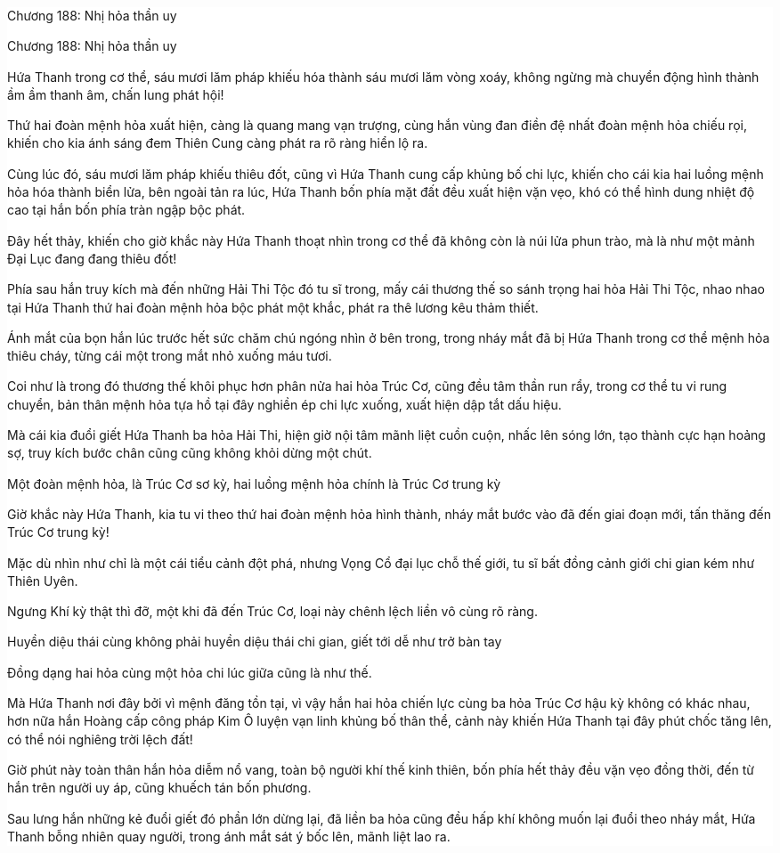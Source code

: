 




Chương 188: Nhị hỏa thần uy


Chương 188: Nhị hỏa thần uy

Hứa Thanh trong cơ thể, sáu mươi lăm pháp khiếu hóa thành sáu mươi lăm vòng xoáy, không ngừng mà chuyển động hình thành ầm ầm thanh âm, chấn lung phát hội!

Thứ hai đoàn mệnh hỏa xuất hiện, càng là quang mang vạn trượng, cùng hắn vùng đan điền đệ nhất đoàn mệnh hỏa chiếu rọi, khiến cho kia ánh sáng đem Thiên Cung càng phát ra rõ ràng hiển lộ ra.

Cùng lúc đó, sáu mươi lăm pháp khiếu thiêu đốt, cũng vì Hứa Thanh cung cấp khủng bố chi lực, khiến cho cái kia hai luồng mệnh hỏa hóa thành biển lửa, bên ngoài tản ra lúc, Hứa Thanh bốn phía mặt đất đều xuất hiện vặn vẹo, khó có thể hình dung nhiệt độ cao tại hắn bốn phía tràn ngập bộc phát.

Đây hết thảy, khiến cho giờ khắc này Hứa Thanh thoạt nhìn trong cơ thể đã không còn là núi lửa phun trào, mà là như một mảnh Đại Lục đang đang thiêu đốt!

Phía sau hắn truy kích mà đến những Hải Thi Tộc đó tu sĩ trong, mấy cái thương thế so sánh trọng hai hỏa Hải Thi Tộc, nhao nhao tại Hứa Thanh thứ hai đoàn mệnh hỏa bộc phát một khắc, phát ra thê lương kêu thảm thiết.

Ánh mắt của bọn hắn lúc trước hết sức chăm chú ngóng nhìn ở bên trong, trong nháy mắt đã bị Hứa Thanh trong cơ thể mệnh hỏa thiêu cháy, từng cái một trong mắt nhỏ xuống máu tươi.

Coi như là trong đó thương thế khôi phục hơn phân nửa hai hỏa Trúc Cơ, cũng đều tâm thần run rẩy, trong cơ thể tu vi rung chuyển, bản thân mệnh hỏa tựa hồ tại đây nghiền ép chi lực xuống, xuất hiện dập tắt dấu hiệu.

Mà cái kia đuổi giết Hứa Thanh ba hỏa Hải Thi, hiện giờ nội tâm mãnh liệt cuồn cuộn, nhấc lên sóng lớn, tạo thành cực hạn hoảng sợ, truy kích bước chân cũng cũng không khỏi dừng một chút.

Một đoàn mệnh hỏa, là Trúc Cơ sơ kỳ, hai luồng mệnh hỏa chính là Trúc Cơ trung kỳ

Giờ khắc này Hứa Thanh, kia tu vi theo thứ hai đoàn mệnh hỏa hình thành, nháy mắt bước vào đã đến giai đoạn mới, tấn thăng đến Trúc Cơ trung kỳ!

Mặc dù nhìn như chỉ là một cái tiểu cảnh đột phá, nhưng Vọng Cổ đại lục chỗ thế giới, tu sĩ bất đồng cảnh giới chi gian kém như Thiên Uyên.

Ngưng Khí kỳ thật thì đỡ, một khi đã đến Trúc Cơ, loại này chênh lệch liền vô cùng rõ ràng.

Huyền diệu thái cùng không phải huyền diệu thái chi gian, giết tới dễ như trở bàn tay

Đồng dạng hai hỏa cùng một hỏa chi lúc giữa cũng là như thế.

Mà Hứa Thanh nơi đây bởi vì mệnh đăng tồn tại, vì vậy hắn hai hỏa chiến lực cùng ba hỏa Trúc Cơ hậu kỳ không có khác nhau, hơn nữa hắn Hoàng cấp công pháp Kim Ô luyện vạn linh khủng bố thân thể, cảnh này khiến Hứa Thanh tại đây phút chốc tăng lên, có thể nói nghiêng trời lệch đất!

Giờ phút này toàn thân hắn hỏa diễm nổ vang, toàn bộ người khí thế kinh thiên, bốn phía hết thảy đều vặn vẹo đồng thời, đến từ hắn trên người uy áp, cũng khuếch tán bốn phương.

Sau lưng hắn những kẻ đuổi giết đó phần lớn dừng lại, đã liền ba hỏa cũng đều hấp khí không muốn lại đuổi theo nháy mắt, Hứa Thanh bỗng nhiên quay người, trong ánh mắt sát ý bốc lên, mãnh liệt lao ra.
